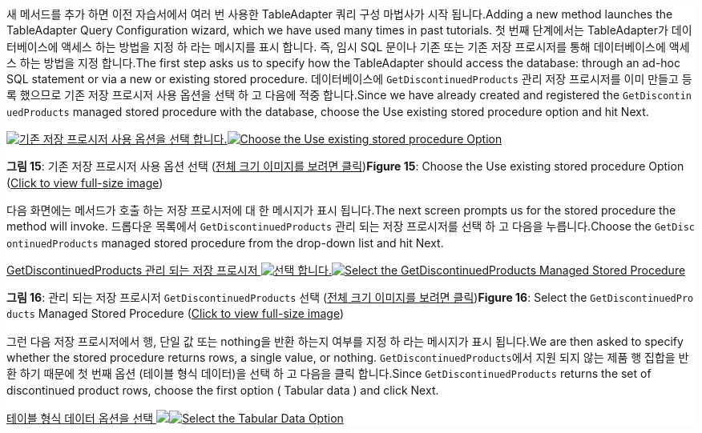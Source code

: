 <span data-ttu-id="0bb4f-317">새 메서드를 추가 하면 이전 자습서에서 여러 번 사용한 TableAdapter 쿼리 구성 마법사가 시작 됩니다.</span><span class="sxs-lookup"><span data-stu-id="0bb4f-317">Adding a new method launches the TableAdapter Query Configuration wizard, which we have used many times in past tutorials.</span></span> <span data-ttu-id="0bb4f-318">첫 번째 단계에서는 TableAdapter가 데이터베이스에 액세스 하는 방법을 지정 하 라는 메시지를 표시 합니다. 즉, 임시 SQL 문이나 기존 또는 기존 저장 프로시저를 통해 데이터베이스에 액세스 하는 방법을 지정 합니다.</span><span class="sxs-lookup"><span data-stu-id="0bb4f-318">The first step asks us to specify how the TableAdapter should access the database: through an ad-hoc SQL statement or via a new or existing stored procedure.</span></span> <span data-ttu-id="0bb4f-319">데이터베이스에 `GetDiscontinuedProducts` 관리 저장 프로시저를 이미 만들고 등록 했으므로 기존 저장 프로시저 사용 옵션을 선택 하 고 다음에 적중 합니다.</span><span class="sxs-lookup"><span data-stu-id="0bb4f-319">Since we have already created and registered the `GetDiscontinuedProducts` managed stored procedure with the database, choose the Use existing stored procedure option and hit Next.</span></span>

<span data-ttu-id="0bb4f-320">[![기존 저장 프로시저 사용 옵션을 선택 합니다.](creating-stored-procedures-and-user-defined-functions-with-managed-code-vb/_static/image30.png)](creating-stored-procedures-and-user-defined-functions-with-managed-code-vb/_static/image29.png)</span><span class="sxs-lookup"><span data-stu-id="0bb4f-320">[![Choose the Use existing stored procedure Option](creating-stored-procedures-and-user-defined-functions-with-managed-code-vb/_static/image30.png)](creating-stored-procedures-and-user-defined-functions-with-managed-code-vb/_static/image29.png)</span></span>

<span data-ttu-id="0bb4f-321">**그림 15**: 기존 저장 프로시저 사용 옵션 선택 ([전체 크기 이미지를 보려면 클릭](creating-stored-procedures-and-user-defined-functions-with-managed-code-vb/_static/image31.png))</span><span class="sxs-lookup"><span data-stu-id="0bb4f-321">**Figure 15**: Choose the Use existing stored procedure Option ([Click to view full-size image](creating-stored-procedures-and-user-defined-functions-with-managed-code-vb/_static/image31.png))</span></span>

<span data-ttu-id="0bb4f-322">다음 화면에는 메서드가 호출 하는 저장 프로시저에 대 한 메시지가 표시 됩니다.</span><span class="sxs-lookup"><span data-stu-id="0bb4f-322">The next screen prompts us for the stored procedure the method will invoke.</span></span> <span data-ttu-id="0bb4f-323">드롭다운 목록에서 `GetDiscontinuedProducts` 관리 되는 저장 프로시저를 선택 하 고 다음을 누릅니다.</span><span class="sxs-lookup"><span data-stu-id="0bb4f-323">Choose the `GetDiscontinuedProducts` managed stored procedure from the drop-down list and hit Next.</span></span>

<span data-ttu-id="0bb4f-324">[GetDiscontinuedProducts 관리 되는 저장 프로시저 ![선택 합니다.](creating-stored-procedures-and-user-defined-functions-with-managed-code-vb/_static/image33.png)](creating-stored-procedures-and-user-defined-functions-with-managed-code-vb/_static/image32.png)</span><span class="sxs-lookup"><span data-stu-id="0bb4f-324">[![Select the GetDiscontinuedProducts Managed Stored Procedure](creating-stored-procedures-and-user-defined-functions-with-managed-code-vb/_static/image33.png)](creating-stored-procedures-and-user-defined-functions-with-managed-code-vb/_static/image32.png)</span></span>

<span data-ttu-id="0bb4f-325">**그림 16**: 관리 되는 저장 프로시저 `GetDiscontinuedProducts` 선택 ([전체 크기 이미지를 보려면 클릭](creating-stored-procedures-and-user-defined-functions-with-managed-code-vb/_static/image34.png))</span><span class="sxs-lookup"><span data-stu-id="0bb4f-325">**Figure 16**: Select the `GetDiscontinuedProducts` Managed Stored Procedure ([Click to view full-size image](creating-stored-procedures-and-user-defined-functions-with-managed-code-vb/_static/image34.png))</span></span>

<span data-ttu-id="0bb4f-326">그런 다음 저장 프로시저에서 행, 단일 값 또는 nothing을 반환 하는지 여부를 지정 하 라는 메시지가 표시 됩니다.</span><span class="sxs-lookup"><span data-stu-id="0bb4f-326">We are then asked to specify whether the stored procedure returns rows, a single value, or nothing.</span></span> <span data-ttu-id="0bb4f-327">`GetDiscontinuedProducts`에서 지원 되지 않는 제품 행 집합을 반환 하기 때문에 첫 번째 옵션 (테이블 형식 데이터)을 선택 하 고 다음을 클릭 합니다.</span><span class="sxs-lookup"><span data-stu-id="0bb4f-327">Since `GetDiscontinuedProducts` returns the set of discontinued product rows, choose the first option ( Tabular data ) and click Next.</span></span>

<span data-ttu-id="0bb4f-328">[테이블 형식 데이터 옵션을 선택 ![](creating-stored-procedures-and-user-defined-functions-with-managed-code-vb/_static/image36.png)](creating-stored-procedures-and-user-defined-functions-with-managed-code-vb/_static/image35.png)</span><span class="sxs-lookup"><span data-stu-id="0bb4f-328">[![Select the Tabular Data Option](creating-stored-procedures-and-user-defined-functions-with-managed-code-vb/_static/image36.png)](creating-stored-procedures-and-user-defined-functions-with-managed-code-vb/_static/image35.png)</span></span>
